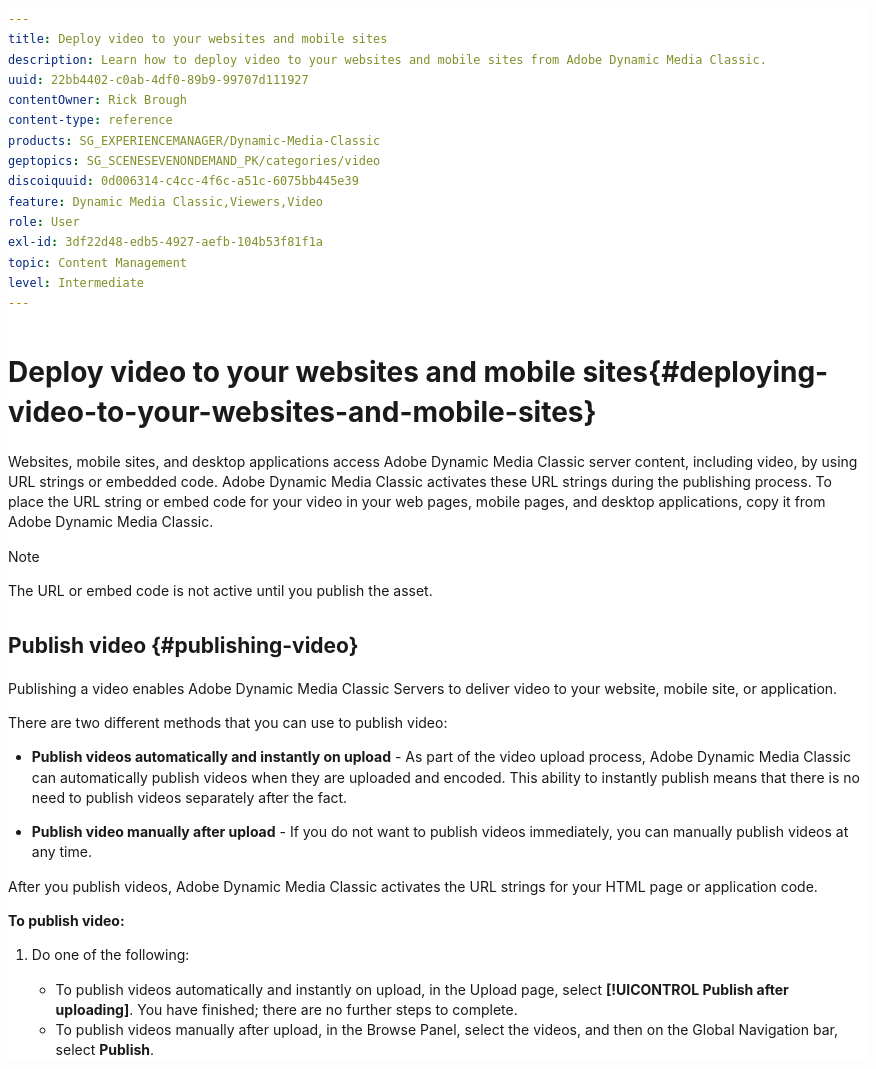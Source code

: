 ```yaml
---
title: Deploy video to your websites and mobile sites
description: Learn how to deploy video to your websites and mobile sites from Adobe Dynamic Media Classic.
uuid: 22bb4402-c0ab-4df0-89b9-99707d111927
contentOwner: Rick Brough
content-type: reference
products: SG_EXPERIENCEMANAGER/Dynamic-Media-Classic
geptopics: SG_SCENESEVENONDEMAND_PK/categories/video
discoiquuid: 0d006314-c4cc-4f6c-a51c-6075bb445e39
feature: Dynamic Media Classic,Viewers,Video
role: User
exl-id: 3df22d48-edb5-4927-aefb-104b53f81f1a
topic: Content Management
level: Intermediate
---
```

# Deploy video to your websites and mobile sites{#deploying-video-to-your-websites-and-mobile-sites}

Websites, mobile sites, and desktop applications access Adobe Dynamic Media Classic server content, including video, by using URL strings or embedded code. Adobe Dynamic Media Classic activates these URL strings during the publishing process. To place the URL string or embed code for your video in your web pages, mobile pages, and desktop applications, copy it from Adobe Dynamic Media Classic.

>[!NOTE]
>
>The URL or embed code is not active until you publish the asset.

## Publish video {#publishing-video}

Publishing a video enables Adobe Dynamic Media Classic Servers to deliver video to your website, mobile site, or application.

There are two different methods that you can use to publish video:

* **Publish videos automatically and instantly on upload** - As part of the video upload process, Adobe Dynamic Media Classic can automatically publish videos when they are uploaded and encoded. This ability to instantly publish means that there is no need to publish videos separately after the fact.

* **Publish video manually after upload** - If you do not want to publish videos immediately, you can manually publish videos at any time.

After you publish videos, Adobe Dynamic Media Classic activates the URL strings for your HTML page or application code.

**To publish video:**

1. Do one of the following:

    * To publish videos automatically and instantly on upload, in the Upload page, select **[!UICONTROL Publish after uploading]**. You have finished; there are no further steps to complete.
    * To publish videos manually after upload, in the Browse Panel, select the videos, and then on the Global Navigation bar, select **Publish**.
